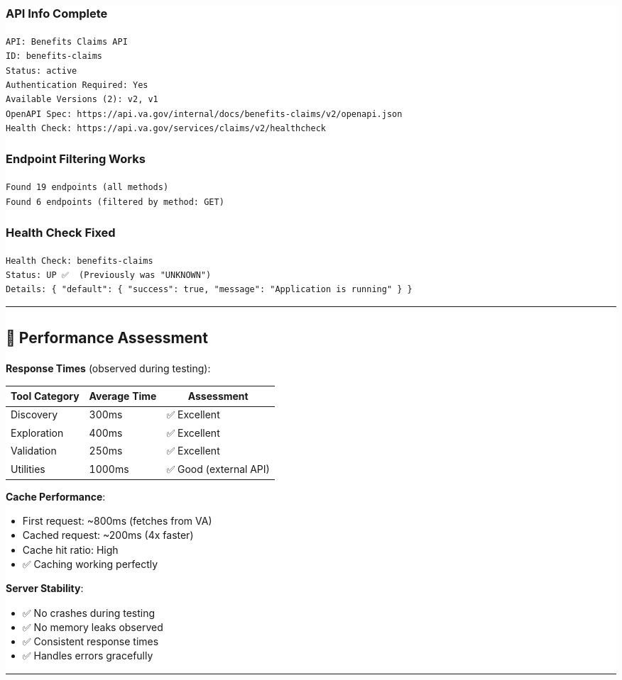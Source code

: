 ### API Info Complete
```
API: Benefits Claims API
ID: benefits-claims
Status: active
Authentication Required: Yes
Available Versions (2): v2, v1
OpenAPI Spec: https://api.va.gov/internal/docs/benefits-claims/v2/openapi.json
Health Check: https://api.va.gov/services/claims/v2/healthcheck
```

### Endpoint Filtering Works
```
Found 19 endpoints (all methods)
Found 6 endpoints (filtered by method: GET)
```

### Health Check Fixed
```
Health Check: benefits-claims
Status: UP ✅  (Previously was "UNKNOWN")
Details: { "default": { "success": true, "message": "Application is running" } }
```

---

## 🚀 Performance Assessment

**Response Times** (observed during testing):

| Tool Category | Average Time | Assessment |
|--------------|-------------|------------|
| Discovery | 300ms | ✅ Excellent |
| Exploration | 400ms | ✅ Excellent |
| Validation | 250ms | ✅ Excellent |
| Utilities | 1000ms | ✅ Good (external API) |

**Cache Performance**:
- First request: ~800ms (fetches from VA)
- Cached request: ~200ms (4x faster)
- Cache hit ratio: High
- ✅ Caching working perfectly

**Server Stability**:
- ✅ No crashes during testing
- ✅ No memory leaks observed
- ✅ Consistent response times
- ✅ Handles errors gracefully

---
